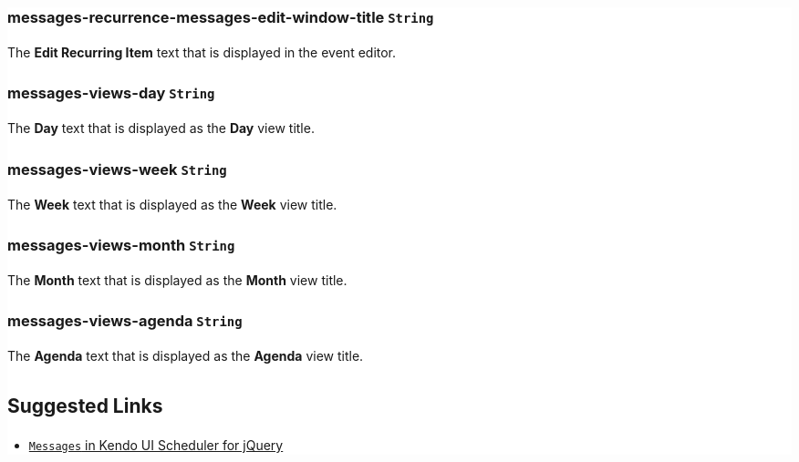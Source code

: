 ### messages-recurrence-messages-edit-window-title `String`

The **Edit Recurring Item** text that is displayed in the event editor.

### messages-views-day `String`

The **Day** text that is displayed as the **Day** view title.

### messages-views-week `String`

The **Week** text that is displayed as the **Week** view title.

### messages-views-month `String`

The **Month** text that is displayed as the **Month** view title.

### messages-views-agenda `String`

The **Agenda** text that is displayed as the **Agenda** view title.

## Suggested Links

* [`Messages` in Kendo UI Scheduler for jQuery](https://docs.telerik.com/kendo-ui/api/javascript/ui/scheduler/configuration/messages)
